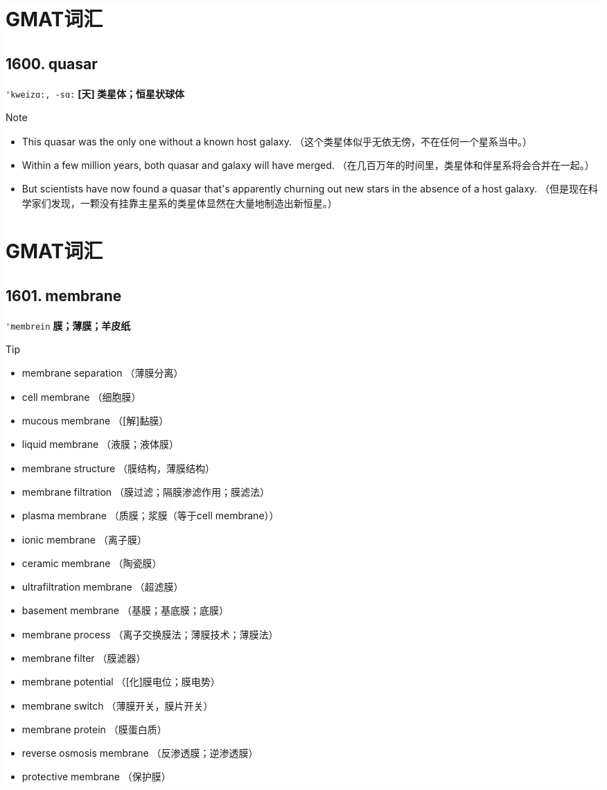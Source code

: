 # GMAT词汇

## 1600. quasar

`'kweizɑ:, -sɑ:`  **[天] 类星体；恒星状球体**

> [!NOTE]
>
> - This quasar was the only one without a known host galaxy. （这个类星体似乎无依无傍，不在任何一个星系当中。）
>
> - Within a few million years, both quasar and galaxy will have merged. （在几百万年的时间里，类星体和伴星系将会合并在一起。）
>
> - But scientists have now found a quasar that's apparently churning out new stars in the absence of a host galaxy. （但是现在科学家们发现，一颗没有挂靠主星系的类星体显然在大量地制造出新恒星。）
>

# GMAT词汇

## 1601. membrane

`'membrein`  **膜；薄膜；羊皮纸**

> [!TIP]
>
> - membrane separation （薄膜分离）
>
> - cell membrane （细胞膜）
>
> - mucous membrane （[解]黏膜）
>
> - liquid membrane （液膜；液体膜）
>
> - membrane structure （膜结构，薄膜结构）
>
> - membrane filtration （膜过滤；隔膜渗滤作用；膜滤法）
>
> - plasma membrane （质膜；浆膜（等于cell membrane））
>
> - ionic membrane （离子膜）
>
> - ceramic membrane （陶瓷膜）
>
> - ultrafiltration membrane （超滤膜）
>
> - basement membrane （基膜；基底膜；底膜）
>
> - membrane process （离子交换膜法；薄膜技术；薄膜法）
>
> - membrane filter （膜滤器）
>
> - membrane potential （[化]膜电位；膜电势）
>
> - membrane switch （薄膜开关，膜片开关）
>
> - membrane protein （膜蛋白质）
>
> - reverse osmosis membrane （反渗透膜；逆渗透膜）
>
> - protective membrane （保护膜）
>